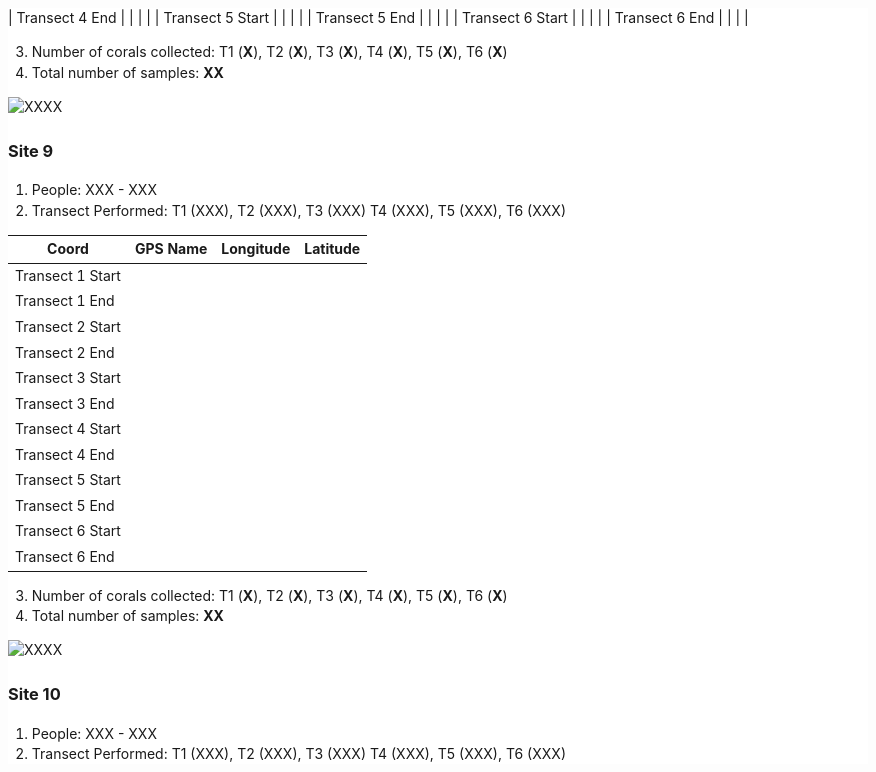 | Transect 4 End   |          |           |          |
| Transect 5 Start |          |           |          |
| Transect 5 End   |          |           |          |
| Transect 6 Start |          |           |          |
| Transect 6 End   |          |           |          |

3. Number of corals collected: T1 (**X**), T2 (**X**), T3 (**X**), T4 (**X**), T5 (**X**), T6 (**X**)
4. Total number of samples: **XX**

![XXXX](https://pierrickharnay.github.io/PierrickHarnay_Notebook/images/XXXX.png)

### Site 9
1. People:  XXX - XXX
2. Transect Performed: T1 (XXX), T2 (XXX), T3 (XXX) T4 (XXX), T5 (XXX), T6 (XXX) 

| Coord            | GPS Name | Longitude | Latitude |
|------------------|----------|-----------|----------|
| Transect 1 Start |          |           |          |
| Transect 1 End   |          |           |          |
| Transect 2 Start |          |           |          |
| Transect 2 End   |          |           |          |
| Transect 3 Start |          |           |          |
| Transect 3 End   |          |           |          |
| Transect 4 Start |          |           |          |
| Transect 4 End   |          |           |          |
| Transect 5 Start |          |           |          |
| Transect 5 End   |          |           |          |
| Transect 6 Start |          |           |          |
| Transect 6 End   |          |           |          |

3. Number of corals collected: T1 (**X**), T2 (**X**), T3 (**X**), T4 (**X**), T5 (**X**), T6 (**X**)
4. Total number of samples: **XX**

![XXXX](https://pierrickharnay.github.io/PierrickHarnay_Notebook/images/XXXX.png)

### Site 10
1. People:  XXX - XXX
2. Transect Performed: T1 (XXX), T2 (XXX), T3 (XXX) T4 (XXX), T5 (XXX), T6 (XXX) 
